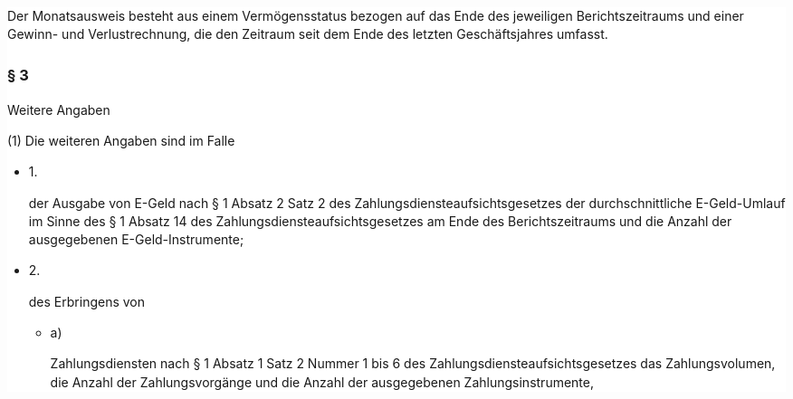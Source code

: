 <div>

<div class="jnhtml">

<div>

<div class="jurAbsatz">

Der Monatsausweis besteht aus einem Vermögensstatus bezogen auf das Ende
des jeweiligen Berichtszeitraums und einer Gewinn- und Verlustrechnung,
die den Zeitraum seit dem Ende des letzten Geschäftsjahres umfasst.

</div>

</div>

</div>

</div>

<span id="BJNR359100009BJNE000401118.html"></span>

### § 3  
Weitere Angaben

<div>

<div class="jnhtml">

<div>

<div class="jurAbsatz">

(1) Die weiteren Angaben sind im Falle

  - 1\.
    
    <div style="">
    
    der Ausgabe von E-Geld nach § 1 Absatz 2 Satz 2 des
    Zahlungsdiensteaufsichtsgesetzes der durchschnittliche E-Geld-Umlauf
    im Sinne des § 1 Absatz 14 des Zahlungsdiensteaufsichtsgesetzes am
    Ende des Berichtszeitraums und die Anzahl der ausgegebenen
    E-Geld-Instrumente;
    
    </div>

  - 2\.
    
    <div style="">
    
    des Erbringens von
    
      - a)
        
        <div style="">
        
        Zahlungsdiensten nach § 1 Absatz 1 Satz 2 Nummer 1 bis 6 des
        Zahlungsdiensteaufsichtsgesetzes das Zahlungsvolumen, die Anzahl
        der Zahlungsvorgänge und die Anzahl der ausgegebenen
        Zahlungsinstrumente,
        